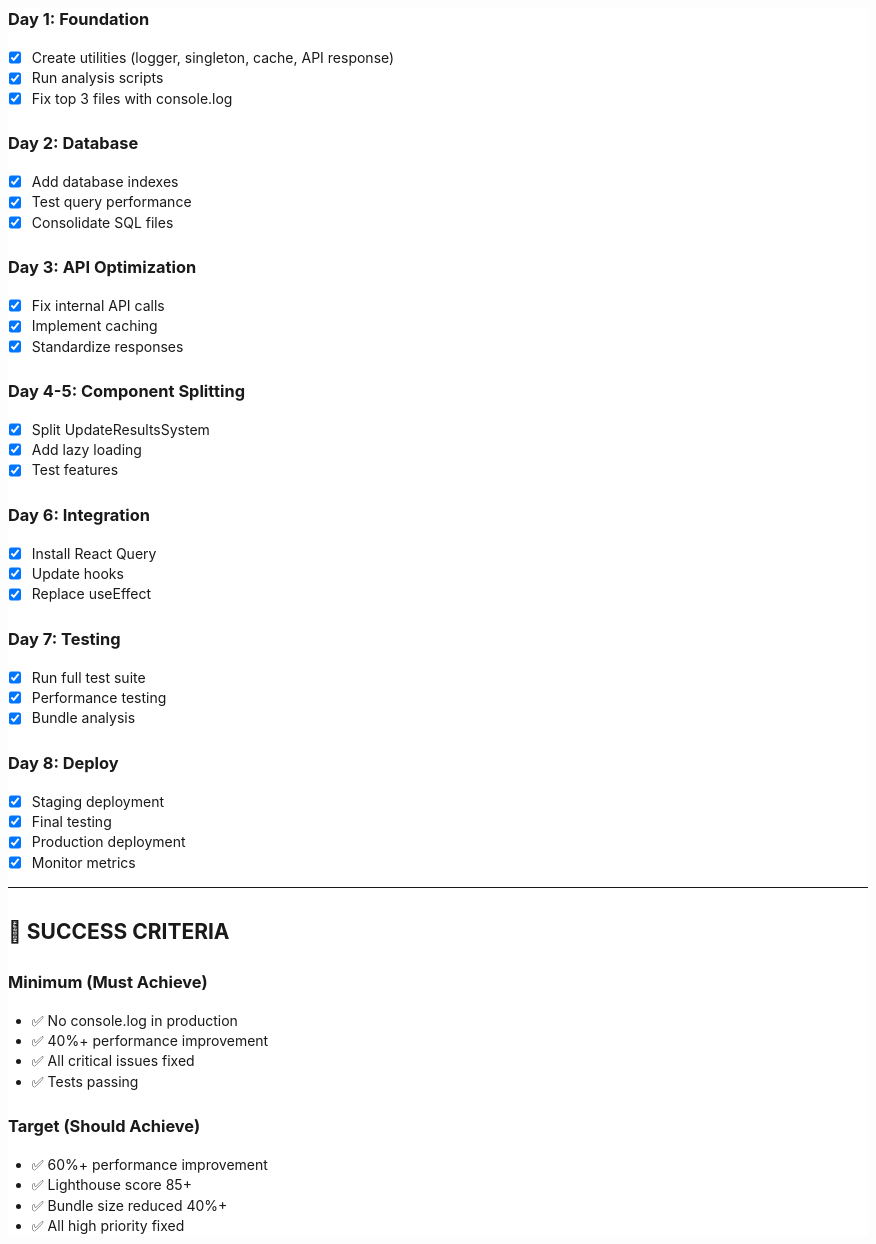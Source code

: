 ### Day 1: Foundation
- [x] Create utilities (logger, singleton, cache, API response)
- [x] Run analysis scripts
- [x] Fix top 3 files with console.log

### Day 2: Database
- [x] Add database indexes
- [x] Test query performance
- [x] Consolidate SQL files

### Day 3: API Optimization
- [x] Fix internal API calls
- [x] Implement caching
- [x] Standardize responses

### Day 4-5: Component Splitting
- [x] Split UpdateResultsSystem
- [x] Add lazy loading
- [x] Test features

### Day 6: Integration
- [x] Install React Query
- [x] Update hooks
- [x] Replace useEffect

### Day 7: Testing
- [x] Run full test suite
- [x] Performance testing
- [x] Bundle analysis

### Day 8: Deploy
- [x] Staging deployment
- [x] Final testing
- [x] Production deployment
- [x] Monitor metrics

---

## 🎯 SUCCESS CRITERIA

### Minimum (Must Achieve)
- ✅ No console.log in production
- ✅ 40%+ performance improvement
- ✅ All critical issues fixed
- ✅ Tests passing

### Target (Should Achieve)
- ✅ 60%+ performance improvement
- ✅ Lighthouse score 85+
- ✅ Bundle size reduced 40%+
- ✅ All high priority fixed
